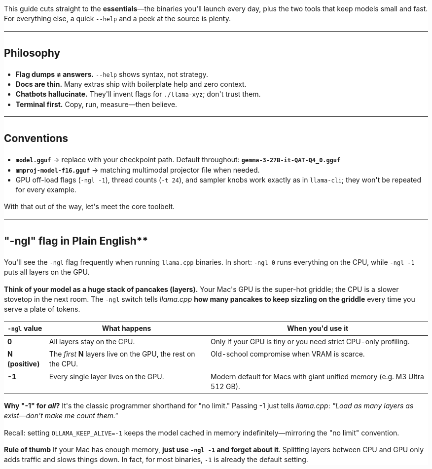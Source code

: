 This guide cuts straight to the **essentials**—the binaries you'll launch every day, plus the two tools that keep models small and fast. For everything else, a quick `--help` and a peek at the source is plenty.

---

## Philosophy

* **Flag dumps ≠ answers.** `--help` shows syntax, not strategy.
* **Docs are thin.** Many extras ship with boilerplate help and zero context.
* **Chatbots hallucinate.** They'll invent flags for `./llama-xyz`; don't trust them.
* **Terminal first.** Copy, run, measure—then believe.

---

## Conventions

* **`model.gguf`** → replace with your checkpoint path.
  Default throughout: **`gemma-3-27B-it-QAT-Q4_0.gguf`**
* **`mmproj-model-f16.gguf`** → matching multimodal projector file when needed.
* GPU off-load flags (`-ngl -1`), thread counts (`-t 24`), and sampler knobs work exactly as in `llama-cli`; they won't be repeated for every example.

With that out of the way, let's meet the core toolbelt.

---

## "-ngl" flag in Plain English**

You'll see the `-ngl` flag frequently when running `llama.cpp` binaries. In short: `-ngl 0` runs everything on the CPU, while `-ngl -1` puts all layers on the GPU.

**Think of your model as a huge stack of pancakes (layers).**
Your Mac's GPU is the super-hot griddle; the CPU is a slower stovetop in the next room. The `-ngl` switch tells *llama.cpp* **how many pancakes to keep sizzling on the griddle** every time you serve a plate of tokens.

| `-ngl` value     | What happens                                                   | When you'd use it                                                         |
| ---------------- | -------------------------------------------------------------- | ------------------------------------------------------------------------- |
| **0**            | All layers stay on the CPU.                                    | Only if your GPU is tiny or you need strict CPU-only profiling.           |
| **N (positive)** | The *first* **N** layers live on the GPU, the rest on the CPU. | Old-school compromise when VRAM is scarce.                                |
| **-1**           | Every single layer lives on the GPU.                           | Modern default for Macs with giant unified memory (e.g. M3 Ultra 512 GB). |

**Why "-1" for *all*?**
It's the classic programmer shorthand for "no limit." Passing -1 just tells *llama.cpp*: *"Load as many layers as exist—don't make me count them."*

Recall: setting `OLLAMA_KEEP_ALIVE=-1` keeps the model cached in memory indefinitely—mirroring the "no limit" convention.

**Rule of thumb**
If your Mac has enough memory, **just use `-ngl -1` and forget about it**. Splitting layers between CPU and GPU only adds traffic and slows things down. In fact, for most binaries, `-1` is already the default setting.
